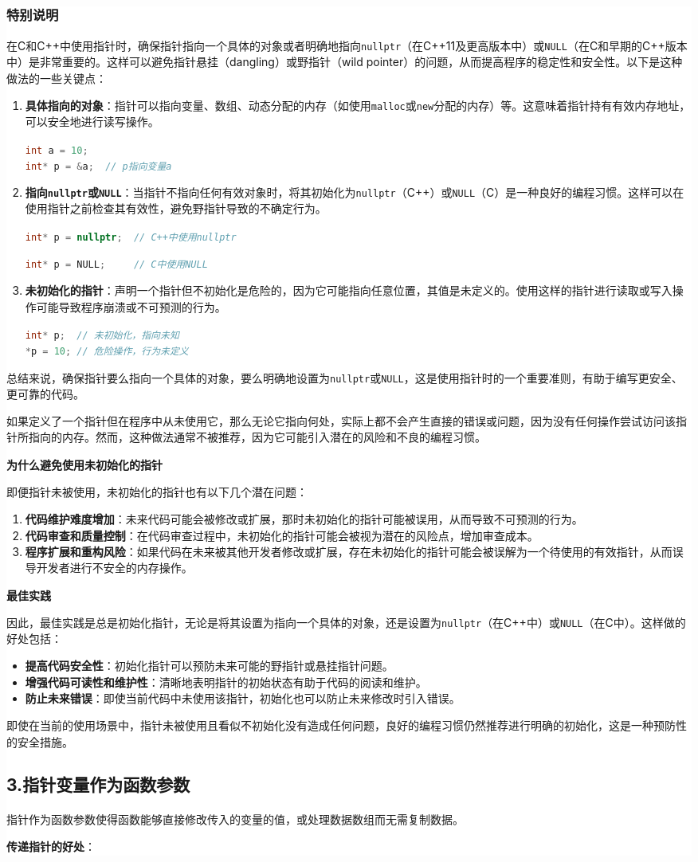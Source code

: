### 特别说明

​	在C和C++中使用指针时，确保指针指向一个具体的对象或者明确地指向`nullptr`（在C++11及更高版本中）或`NULL`（在C和早期的C++版本中）是非常重要的。这样可以避免指针悬挂（dangling）或野指针（wild pointer）的问题，从而提高程序的稳定性和安全性。以下是这种做法的一些关键点：

1. **具体指向的对象**：指针可以指向变量、数组、动态分配的内存（如使用`malloc`或`new`分配的内存）等。这意味着指针持有有效内存地址，可以安全地进行读写操作。

    ```c
    int a = 10;
    int* p = &a;  // p指向变量a
    ```

2. **指向`nullptr`或`NULL`**：当指针不指向任何有效对象时，将其初始化为`nullptr`（C++）或`NULL`（C）是一种良好的编程习惯。这样可以在使用指针之前检查其有效性，避免野指针导致的不确定行为。

    ```c
    int* p = nullptr;  // C++中使用nullptr
    ```

    ```c
    int* p = NULL;     // C中使用NULL
    ```

3. **未初始化的指针**：声明一个指针但不初始化是危险的，因为它可能指向任意位置，其值是未定义的。使用这样的指针进行读取或写入操作可能导致程序崩溃或不可预测的行为。

    ```c
    int* p;  // 未初始化，指向未知
    *p = 10; // 危险操作，行为未定义
    ```

​	总结来说，确保指针要么指向一个具体的对象，要么明确地设置为`nullptr`或`NULL`，这是使用指针时的一个重要准则，有助于编写更安全、更可靠的代码。

​	如果定义了一个指针但在程序中从未使用它，那么无论它指向何处，实际上都不会产生直接的错误或问题，因为没有任何操作尝试访问该指针所指向的内存。然而，这种做法通常不被推荐，因为它可能引入潜在的风险和不良的编程习惯。

**为什么避免使用未初始化的指针**

即便指针未被使用，未初始化的指针也有以下几个潜在问题：

1. **代码维护难度增加**：未来代码可能会被修改或扩展，那时未初始化的指针可能被误用，从而导致不可预测的行为。
2. **代码审查和质量控制**：在代码审查过程中，未初始化的指针可能会被视为潜在的风险点，增加审查成本。
3. **程序扩展和重构风险**：如果代码在未来被其他开发者修改或扩展，存在未初始化的指针可能会被误解为一个待使用的有效指针，从而误导开发者进行不安全的内存操作。

**最佳实践**

因此，最佳实践是总是初始化指针，无论是将其设置为指向一个具体的对象，还是设置为`nullptr`（在C++中）或`NULL`（在C中）。这样做的好处包括：

- **提高代码安全性**：初始化指针可以预防未来可能的野指针或悬挂指针问题。
- **增强代码可读性和维护性**：清晰地表明指针的初始状态有助于代码的阅读和维护。
- **防止未来错误**：即使当前代码中未使用该指针，初始化也可以防止未来修改时引入错误。

​	即使在当前的使用场景中，指针未被使用且看似不初始化没有造成任何问题，良好的编程习惯仍然推荐进行明确的初始化，这是一种预防性的安全措施。

## 3.指针变量作为函数参数

​	指针作为函数参数使得函数能够直接修改传入的变量的值，或处理数据数组而无需复制数据。

**传递指针的好处**：
